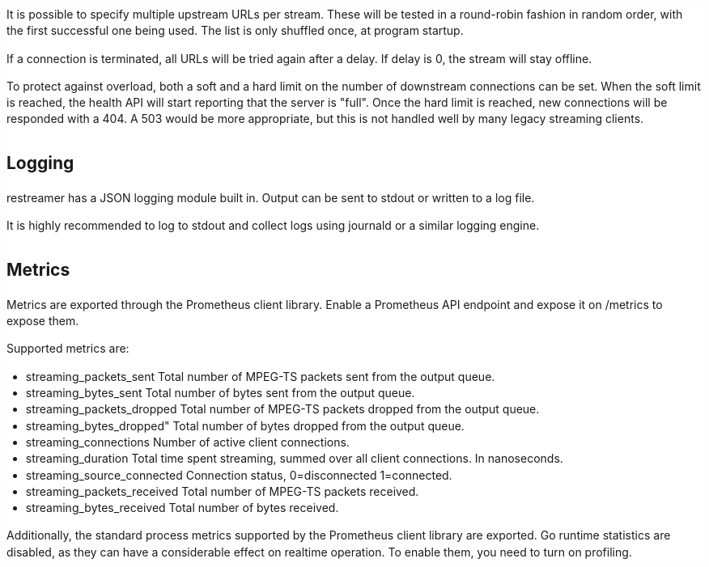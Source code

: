 It is possible to specify multiple upstream URLs per stream.
These will be tested in a round-robin fashion in random order,
with the first successful one being used.
The list is only shuffled once, at program startup.

If a connection is terminated, all URLs will be tried again after a delay.
If delay is 0, the stream will stay offline.

To protect against overload, both a soft and a hard limit on the number of
downstream connections can be set. When the soft limit is reached, the health
API will start reporting that the server is "full". Once the hard limit is
reached, new connections will be responded with a 404. A 503 would be more
appropriate, but this is not handled well by many legacy streaming clients.


## Logging

restreamer has a JSON logging module built in.
Output can be sent to stdout or written to a log file.

It is highly recommended to log to stdout and collect logs using journald
or a similar logging engine.


## Metrics

Metrics are exported through the Prometheus client library. Enable a Prometheus
API endpoint and expose it on /metrics to expose them.

Supported metrics are:

* streaming_packets_sent
  Total number of MPEG-TS packets sent from the output queue.
* streaming_bytes_sent
  Total number of bytes sent from the output queue.
* streaming_packets_dropped
  Total number of MPEG-TS packets dropped from the output queue.
* streaming_bytes_dropped"
  Total number of bytes dropped from the output queue.
* streaming_connections
  Number of active client connections.
* streaming_duration
  Total time spent streaming, summed over all client connections. In nanoseconds.
* streaming_source_connected
  Connection status, 0=disconnected 1=connected.
* streaming_packets_received
  Total number of MPEG-TS packets received.
* streaming_bytes_received
  Total number of bytes received.

Additionally, the standard process metrics supported by the Prometheus client
library are exported. Go runtime statistics are disabled, as they can have a
considerable effect on realtime operation. To enable them, you need to turn on
profiling.
